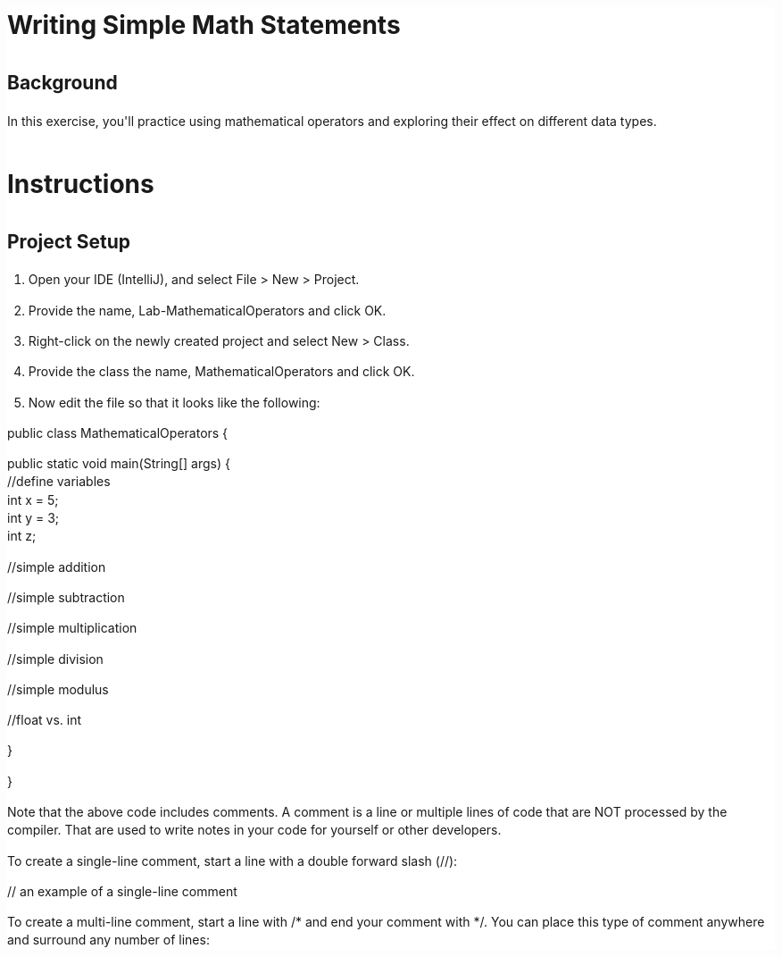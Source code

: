 # Writing Simple Math Statements

## Background

In this exercise, you'll practice using mathematical operators and exploring their effect on different data types.


Instructions
============

Project Setup
-------------

1.  Open your IDE (IntelliJ), and select File > New > Project.
    
2.  Provide the name, Lab-MathematicalOperators and click OK.
    
3.  Right-click on the newly created project and select New > Class.
    
4.  Provide the class the name, MathematicalOperators and click OK.
    
5.  Now edit the file so that it looks like the following:
    

public class MathematicalOperators {  
  
 public static void main(String[] args) {  
//define variables  
int x = 5;  
int y = 3;  
int z;  
  
  
//simple addition  
  
//simple subtraction  
  
//simple multiplication  
  
//simple division  
  
//simple modulus  
  
//float vs. int  
  
 }  
  
}

Note that the above code includes comments. A comment is a line or multiple lines of code that are NOT processed by the compiler. That are used to write notes in your code for yourself or other developers.

To create a single-line comment, start a line with a double forward slash (//):

// an example of a single-line comment

To create a multi-line comment, start a line with /\* and end your comment with \*/. You can place this type of comment anywhere and surround any number of lines:
